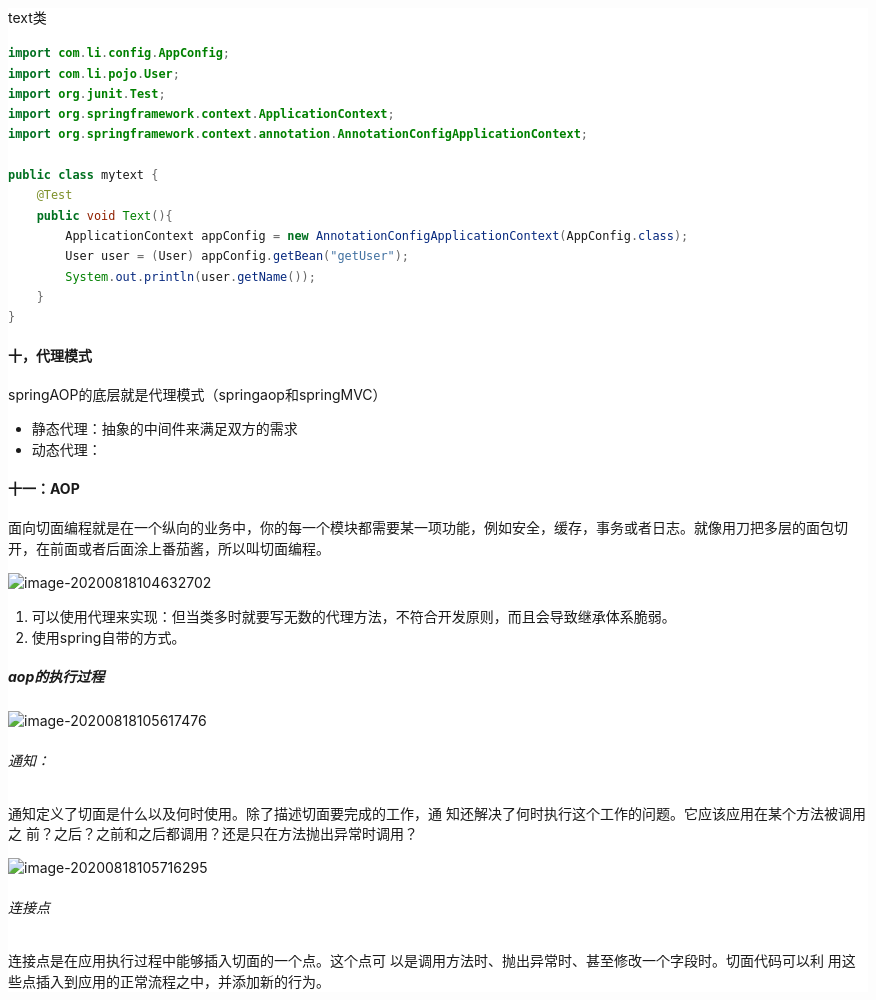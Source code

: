 ```java
```

text类

```java
import com.li.config.AppConfig;
import com.li.pojo.User;
import org.junit.Test;
import org.springframework.context.ApplicationContext;
import org.springframework.context.annotation.AnnotationConfigApplicationContext;

public class mytext {
    @Test
    public void Text(){
        ApplicationContext appConfig = new AnnotationConfigApplicationContext(AppConfig.class);
        User user = (User) appConfig.getBean("getUser");
        System.out.println(user.getName());
    }
}
```



#### 十，代理模式

springAOP的底层就是代理模式（springaop和springMVC）

- 静态代理：抽象的中间件来满足双方的需求
- 动态代理：

#### 十一：AOP

面向切面编程就是在一个纵向的业务中，你的每一个模块都需要某一项功能，例如安全，缓存，事务或者日志。就像用刀把多层的面包切开，在前面或者后面涂上番茄酱，所以叫切面编程。

![image-20200818104632702](C:\Users\lidxk\AppData\Roaming\Typora\typora-user-images\image-20200818104632702.png)

1. 可以使用代理来实现：但当类多时就要写无数的代理方法，不符合开发原则，而且会导致继承体系脆弱。
2. 使用spring自带的方式。

##### aop的执行过程

![image-20200818105617476](C:\Users\lidxk\AppData\Roaming\Typora\typora-user-images\image-20200818105617476.png)

###### 通知：

通知定义了切面是什么以及何时使用。除了描述切面要完成的工作，通
知还解决了何时执行这个工作的问题。它应该应用在某个方法被调用之
前？之后？之前和之后都调用？还是只在方法抛出异常时调用？

![image-20200818105716295](C:\Users\lidxk\AppData\Roaming\Typora\typora-user-images\image-20200818105716295.png)

###### 连接点

连接点是在应用执行过程中能够插入切面的一个点。这个点可
以是调用方法时、抛出异常时、甚至修改一个字段时。切面代码可以利
用这些点插入到应用的正常流程之中，并添加新的行为。
